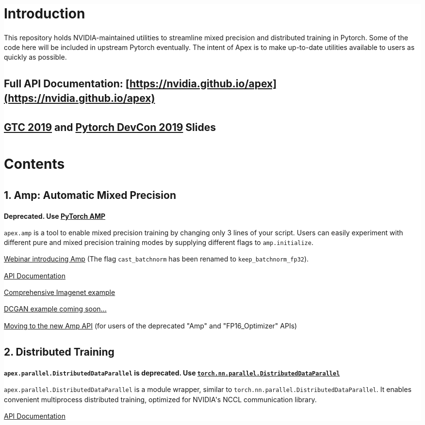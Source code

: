 # Introduction

This repository holds NVIDIA-maintained utilities to streamline mixed precision and distributed training in Pytorch.
Some of the code here will be included in upstream Pytorch eventually.
The intent of Apex is to make up-to-date utilities available to users as quickly as possible.

## Full API Documentation: [https://nvidia.github.io/apex](https://nvidia.github.io/apex)

## [GTC 2019](https://github.com/mcarilli/mixed_precision_references/tree/master/GTC_2019) and [Pytorch DevCon 2019](https://github.com/mcarilli/mixed_precision_references/tree/master/Pytorch_Devcon_2019) Slides

# Contents

## 1. Amp:  Automatic Mixed Precision

**Deprecated. Use [PyTorch AMP](https://pytorch.org/docs/stable/amp.html)**

`apex.amp` is a tool to enable mixed precision training by changing only 3 lines of your script.
Users can easily experiment with different pure and mixed precision training modes by supplying
different flags to `amp.initialize`.

[Webinar introducing Amp](https://info.nvidia.com/webinar-mixed-precision-with-pytorch-reg-page.html)
(The flag `cast_batchnorm` has been renamed to `keep_batchnorm_fp32`).

[API Documentation](https://nvidia.github.io/apex/amp.html)

[Comprehensive Imagenet example](https://github.com/NVIDIA/apex/tree/master/examples/imagenet)

[DCGAN example coming soon...](https://github.com/NVIDIA/apex/tree/master/examples/dcgan)

[Moving to the new Amp API](https://nvidia.github.io/apex/amp.html#transition-guide-for-old-api-users) (for users of the deprecated "Amp" and "FP16_Optimizer" APIs)

## 2. Distributed Training

**`apex.parallel.DistributedDataParallel` is deprecated. Use [`torch.nn.parallel.DistributedDataParallel`](https://pytorch.org/docs/stable/generated/torch.nn.parallel.DistributedDataParallel.html?highlight=distributeddataparallel#torch.nn.parallel.DistributedDataParallel)**

`apex.parallel.DistributedDataParallel` is a module wrapper, similar to
`torch.nn.parallel.DistributedDataParallel`.  It enables convenient multiprocess distributed training,
optimized for NVIDIA's NCCL communication library.

[API Documentation](https://nvidia.github.io/apex/parallel.html)
